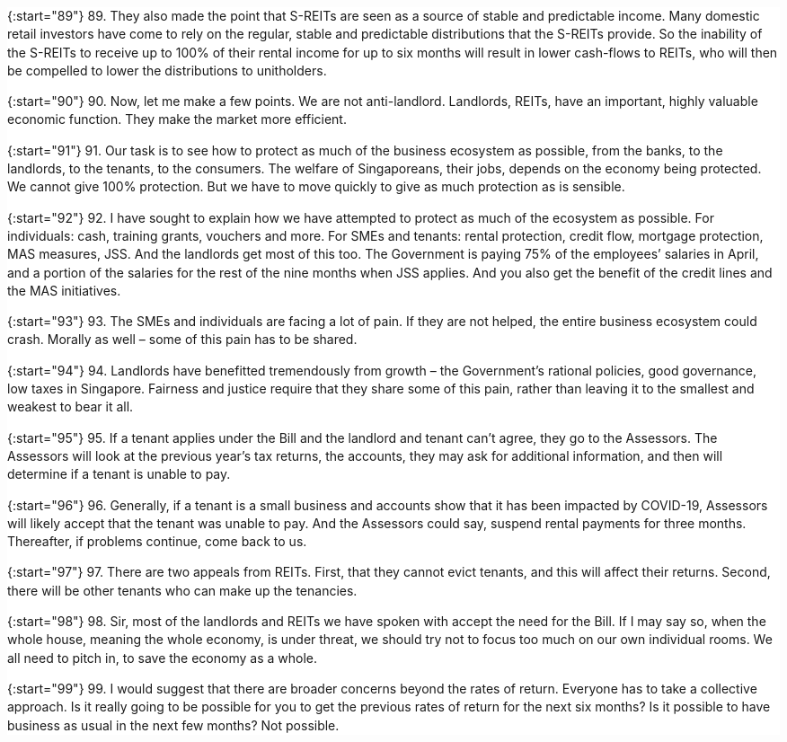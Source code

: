 {:start="89"}
89.	They also made the point that S-REITs are seen as a source of stable and predictable income. Many domestic retail investors have come to rely on the regular, stable and predictable distributions that the S-REITs provide. So the inability of the S-REITs to receive up to 100% of their rental income for up to six months will result in lower cash-flows to REITs, who will then be compelled to lower the distributions to unitholders.

{:start="90"}
90.	Now, let me make a few points. We are not anti-landlord. Landlords, REITs, have an important, highly valuable economic function. They make the market more efficient. 

{:start="91"}
91.	Our task is to see how to protect as much of the business ecosystem as possible, from the banks, to the landlords, to the tenants, to the consumers. The welfare of Singaporeans, their jobs, depends on the economy being protected. We cannot give 100% protection. But we have to move quickly to give as much protection as is sensible.

{:start="92"}
92.	I have sought to explain how we have attempted to protect as much of the ecosystem as possible. For individuals: cash, training grants, vouchers and more. For SMEs and tenants: rental protection, credit flow, mortgage protection, MAS measures, JSS. And the landlords get most of this too. The Government is paying 75% of the employees’ salaries in April, and a portion of the salaries for the rest of the nine months when JSS applies. And you also get the benefit of the credit lines and the MAS initiatives.	

{:start="93"}
93.	The SMEs and individuals are facing a lot of pain. If they are not helped, the entire business ecosystem could crash. Morally as well – some of this pain has to be shared.

{:start="94"}
94.	Landlords have benefitted tremendously from growth – the Government’s rational policies, good governance, low taxes in Singapore. Fairness and justice require that they share some of this pain, rather than leaving it to the smallest and weakest to bear it all.

{:start="95"}
95.	If a tenant applies under the Bill and the landlord and tenant can’t agree, they go to the Assessors. The Assessors will look at the previous year’s tax returns, the accounts, they may ask for additional information, and then will determine if a tenant is unable to pay.

{:start="96"}
96.	Generally, if a tenant is a small business and accounts show that it has been impacted by COVID-19, Assessors will likely accept that the tenant was unable to pay. And the Assessors could say, suspend rental payments for three months. Thereafter, if problems continue, come back to us.

{:start="97"}
97.	There are two appeals from REITs. First, that they cannot evict tenants, and this will affect their returns. Second, there will be other tenants who can make up the tenancies.

{:start="98"}
98.	Sir, most of the landlords and REITs we have spoken with accept the need for the Bill. If I may say so, when the whole house, meaning the whole economy, is under threat, we should try not to focus too much on our own individual rooms. We all need to pitch in, to save the economy as a whole.

{:start="99"}
99.	I would suggest that there are broader concerns beyond the rates of return. Everyone has to take a collective approach. Is it really going to be possible for you to get the previous rates of return for the next six months? Is it possible to have business as usual in the next few months? Not possible.
